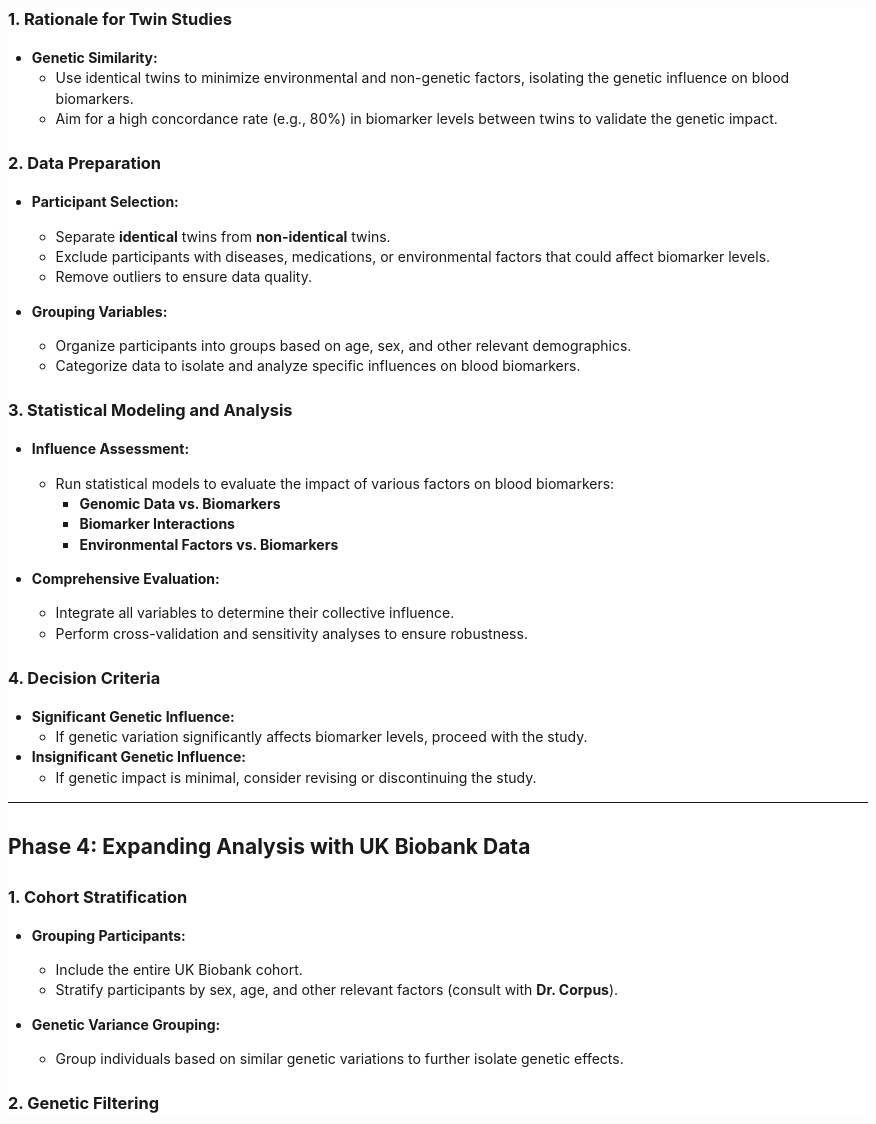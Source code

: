 ### 1. Rationale for Twin Studies

- **Genetic Similarity:**
  - Use identical twins to minimize environmental and non-genetic factors, isolating the genetic influence on blood biomarkers.
  - Aim for a high concordance rate (e.g., 80%) in biomarker levels between twins to validate the genetic impact.

### 2. Data Preparation

- **Participant Selection:**
  - Separate **identical** twins from **non-identical** twins.
  - Exclude participants with diseases, medications, or environmental factors that could affect biomarker levels.
  - Remove outliers to ensure data quality.

- **Grouping Variables:**
  - Organize participants into groups based on age, sex, and other relevant demographics.
  - Categorize data to isolate and analyze specific influences on blood biomarkers.

### 3. Statistical Modeling and Analysis

- **Influence Assessment:**
  - Run statistical models to evaluate the impact of various factors on blood biomarkers:
    - **Genomic Data vs. Biomarkers**
    - **Biomarker Interactions**
    - **Environmental Factors vs. Biomarkers**

- **Comprehensive Evaluation:**
  - Integrate all variables to determine their collective influence.
  - Perform cross-validation and sensitivity analyses to ensure robustness.

### 4. Decision Criteria

- **Significant Genetic Influence:**
  - If genetic variation significantly affects biomarker levels, proceed with the study.
- **Insignificant Genetic Influence:**
  - If genetic impact is minimal, consider revising or discontinuing the study.

---

## Phase 4: Expanding Analysis with UK Biobank Data

### 1. Cohort Stratification

- **Grouping Participants:**
  - Include the entire UK Biobank cohort.
  - Stratify participants by sex, age, and other relevant factors (consult with **Dr. Corpus**).

- **Genetic Variance Grouping:**
  - Group individuals based on similar genetic variations to further isolate genetic effects.

### 2. Genetic Filtering
